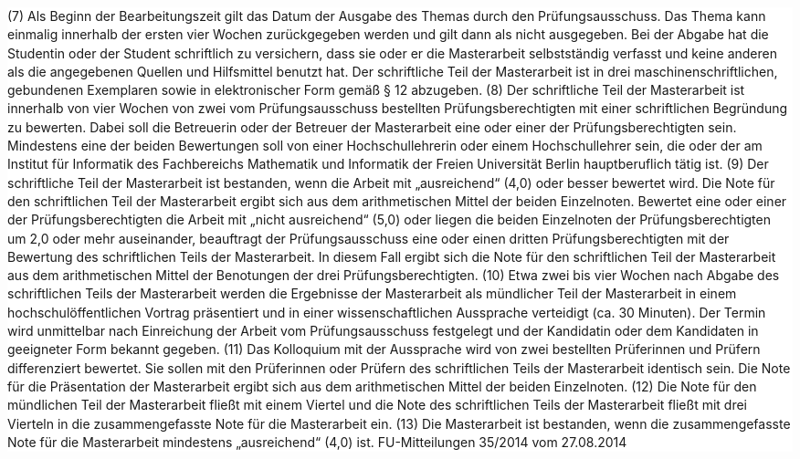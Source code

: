 (7) Als Beginn der Bearbeitungszeit gilt das Datum der
Ausgabe des Themas durch den Prüfungsausschuss.
Das Thema kann einmalig innerhalb der ersten vier
Wochen zurückgegeben werden und gilt dann als nicht
ausgegeben. Bei der Abgabe hat die Studentin oder der
Student schriftlich zu versichern, dass sie oder er die
Masterarbeit selbstständig verfasst und keine anderen
als die angegebenen Quellen und Hilfsmittel benutzt hat.
Der schriftliche Teil der Masterarbeit ist in drei maschinenschriftlichen, gebundenen Exemplaren sowie in elektronischer Form gemäß § 12 abzugeben.
(8) Der schriftliche Teil der Masterarbeit ist innerhalb
von vier Wochen von zwei vom Prüfungsausschuss
bestellten Prüfungsberechtigten mit einer schriftlichen
Begründung zu bewerten. Dabei soll die Betreuerin oder
der Betreuer der Masterarbeit eine oder einer der Prüfungsberechtigten sein. Mindestens eine der beiden
Bewertungen soll von einer Hochschullehrerin oder
einem Hochschullehrer sein, die oder der am Institut für
Informatik des Fachbereichs Mathematik und Informatik
der Freien Universität Berlin hauptberuflich tätig ist.
(9) Der schriftliche Teil der Masterarbeit ist bestanden,
wenn die Arbeit mit „ausreichend“ (4,0) oder besser bewertet wird. Die Note für den schriftlichen Teil der Masterarbeit ergibt sich aus dem arithmetischen Mittel der
beiden Einzelnoten. Bewertet eine oder einer der Prüfungsberechtigten die Arbeit mit „nicht ausreichend“
(5,0) oder liegen die beiden Einzelnoten der Prüfungsberechtigten um 2,0 oder mehr auseinander, beauftragt der
Prüfungsausschuss eine oder einen dritten Prüfungsberechtigten mit der Bewertung des schriftlichen Teils
der Masterarbeit. In diesem Fall ergibt sich die Note für
den schriftlichen Teil der Masterarbeit aus dem arithmetischen Mittel der Benotungen der drei Prüfungsberechtigten.
(10) Etwa zwei bis vier Wochen nach Abgabe des
schriftlichen Teils der Masterarbeit werden die Ergebnisse der Masterarbeit als mündlicher Teil der Masterarbeit in einem hochschulöffentlichen Vortrag präsentiert
und in einer wissenschaftlichen Aussprache verteidigt
(ca. 30 Minuten). Der Termin wird unmittelbar nach Einreichung der Arbeit vom Prüfungsausschuss festgelegt
und der Kandidatin oder dem Kandidaten in geeigneter
Form bekannt gegeben.
(11) Das Kolloquium mit der Aussprache wird von
zwei bestellten Prüferinnen und Prüfern differenziert bewertet. Sie sollen mit den Prüferinnen oder Prüfern des
schriftlichen Teils der Masterarbeit identisch sein. Die
Note für die Präsentation der Masterarbeit ergibt sich
aus dem arithmetischen Mittel der beiden Einzelnoten.
(12) Die Note für den mündlichen Teil der Masterarbeit
fließt mit einem Viertel und die Note des schriftlichen
Teils der Masterarbeit fließt mit drei Vierteln in die zusammengefasste Note für die Masterarbeit ein.
(13) Die Masterarbeit ist bestanden, wenn die zusammengefasste Note für die Masterarbeit mindestens „ausreichend“ (4,0) ist.
FU-Mitteilungen 35/2014 vom 27.08.2014
